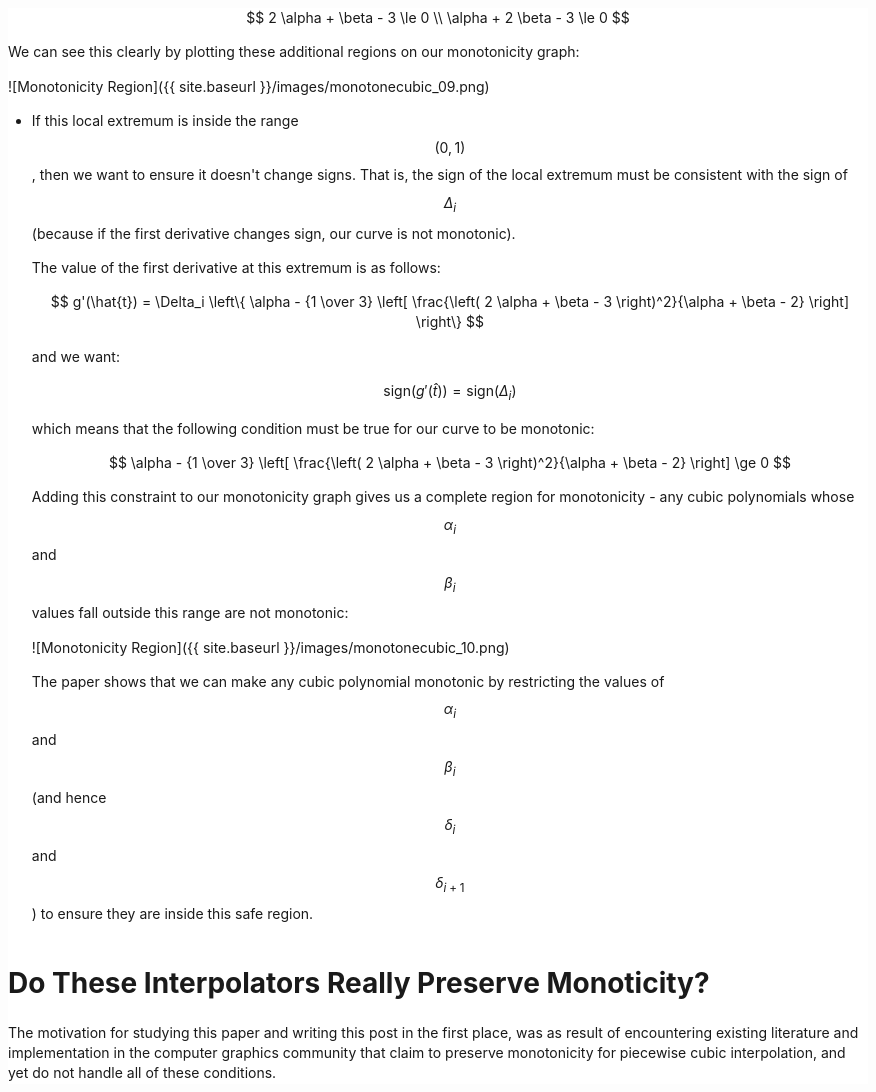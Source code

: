   $$
  2 \alpha + \beta - 3 \le 0
  \\
  \alpha + 2 \beta - 3 \le 0
  $$

  We can see this clearly by plotting these additional regions on our monotonicity graph:

  ![Monotonicity Region]({{ site.baseurl }}/images/monotonecubic_09.png)


* If this local extremum is inside the range $$(0,1)$$, then we want to ensure it doesn't change signs. That is,
the sign of the local extremum must be consistent with the sign of $$\Delta_i$$ (because if the first derivative
changes sign, our curve is not monotonic).

  The value of the first derivative at this extremum is as follows:

  $$
  g'(\hat{t}) = \Delta_i \left\{ \alpha - {1 \over 3} \left[ \frac{\left( 2 \alpha + \beta - 3 \right)^2}{\alpha + \beta - 2} \right] \right\}
  $$

  and we want:

  $$
  \text{sign}(g'(\hat{t})) = \text{sign}(\Delta_i)
  $$

  which means that the following condition must be true for our curve to be monotonic:

  $$
  \alpha - {1 \over 3} \left[ \frac{\left( 2 \alpha + \beta - 3 \right)^2}{\alpha + \beta - 2} \right] \ge 0
  $$

  Adding this constraint to our monotonicity graph gives us a complete region for monotonicity - any
  cubic polynomials whose $$\alpha_i$$ and $$\beta_i$$ values fall outside this range are not monotonic:

  ![Monotonicity Region]({{ site.baseurl }}/images/monotonecubic_10.png)

  The paper shows that we can make any cubic polynomial monotonic by restricting the values of $$\alpha_i$$ and $$\beta_i$$ (and hence $$\delta_i$$ and $$\delta_{i+1}$$) to ensure they are inside this safe region.


# Do These Interpolators Really Preserve Monoticity?

The motivation for studying this paper and writing this post in the first place, was as result of encountering existing
literature and implementation in the computer graphics community that claim to preserve monotonicity for piecewise
cubic interpolation, and yet do not handle all of these conditions.

